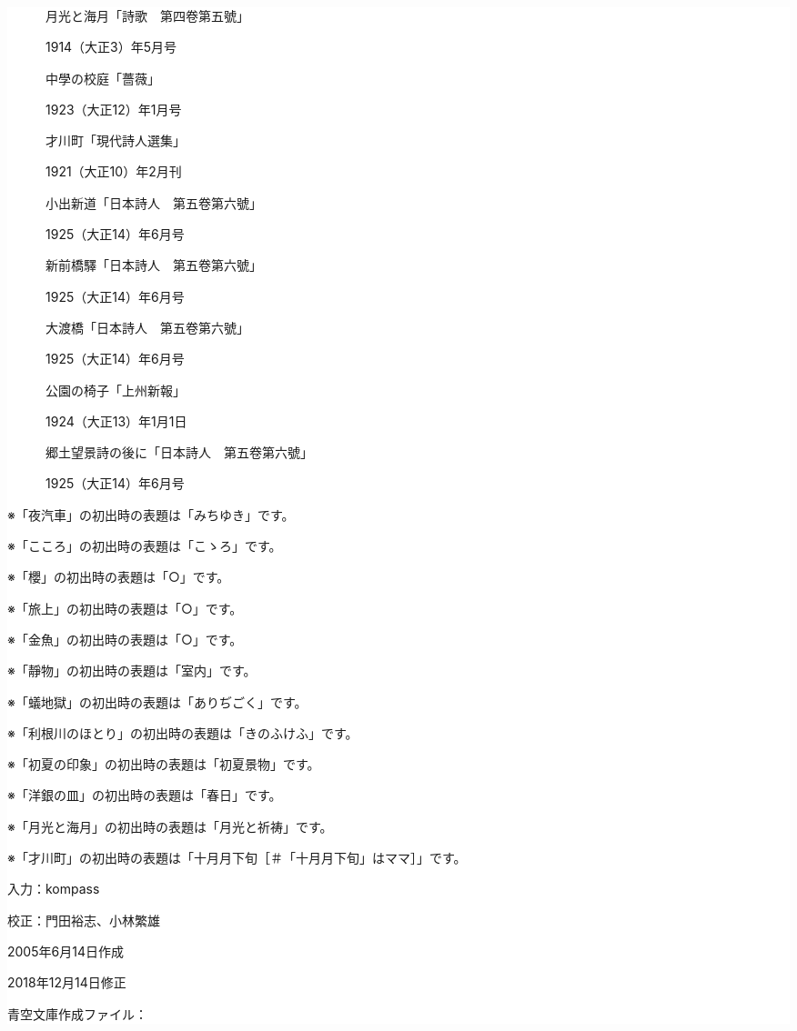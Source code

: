 　　　月光と海月「詩歌　第四卷第五號」

　　　1914（大正3）年5月号

　　　中學の校庭「薔薇」

　　　1923（大正12）年1月号

　　　才川町「現代詩人選集」

　　　1921（大正10）年2月刊

　　　小出新道「日本詩人　第五卷第六號」

　　　1925（大正14）年6月号

　　　新前橋驛「日本詩人　第五卷第六號」

　　　1925（大正14）年6月号

　　　大渡橋「日本詩人　第五卷第六號」

　　　1925（大正14）年6月号

　　　公園の椅子「上州新報」

　　　1924（大正13）年1月1日

　　　郷土望景詩の後に「日本詩人　第五卷第六號」

　　　1925（大正14）年6月号

※「夜汽車」の初出時の表題は「みちゆき」です。

※「こころ」の初出時の表題は「こゝろ」です。

※「櫻」の初出時の表題は「○」です。

※「旅上」の初出時の表題は「○」です。

※「金魚」の初出時の表題は「○」です。

※「靜物」の初出時の表題は「室内」です。

※「蟻地獄」の初出時の表題は「ありぢごく」です。

※「利根川のほとり」の初出時の表題は「きのふけふ」です。

※「初夏の印象」の初出時の表題は「初夏景物」です。

※「洋銀の皿」の初出時の表題は「春日」です。

※「月光と海月」の初出時の表題は「月光と祈祷」です。

※「才川町」の初出時の表題は「十月月下旬［＃「十月月下旬」はママ］」です。

入力：kompass

校正：門田裕志、小林繁雄

2005年6月14日作成

2018年12月14日修正

青空文庫作成ファイル：
